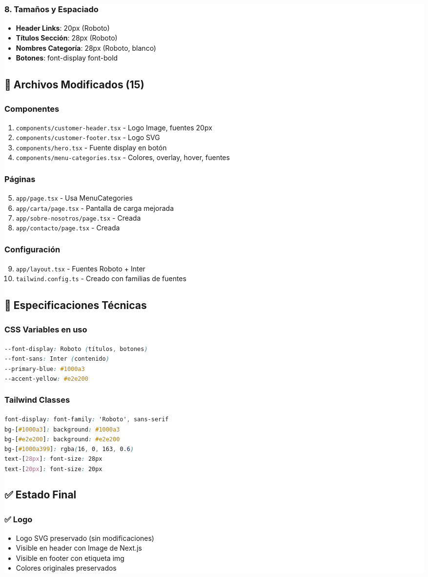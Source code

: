 ### 8. Tamaños y Espaciado

- **Header Links**: 20px (Roboto)
- **Títulos Sección**: 28px (Roboto)
- **Nombres Categoría**: 28px (Roboto, blanco)
- **Botones**: font-display font-bold

## 📁 Archivos Modificados (15)

### Componentes
1. `components/customer-header.tsx` - Logo Image, fuentes 20px
2. `components/customer-footer.tsx` - Logo SVG
3. `components/hero.tsx` - Fuente display en botón
4. `components/menu-categories.tsx` - Colores, overlay, hover, fuentes

### Páginas
5. `app/page.tsx` - Usa MenuCategories
6. `app/carta/page.tsx` - Pantalla de carga mejorada
7. `app/sobre-nosotros/page.tsx` - Creada
8. `app/contacto/page.tsx` - Creada

### Configuración
9. `app/layout.tsx` - Fuentes Roboto + Inter
10. `tailwind.config.ts` - Creado con familias de fuentes

## 🎨 Especificaciones Técnicas

### CSS Variables en uso
```css
--font-display: Roboto (títulos, botones)
--font-sans: Inter (contenido)
--primary-blue: #1000a3
--accent-yellow: #e2e200
```

### Tailwind Classes
```css
font-display: font-family: 'Roboto', sans-serif
bg-[#1000a3]: background: #1000a3
bg-[#e2e200]: background: #e2e200
bg-[#1000a399]: rgba(16, 0, 163, 0.6)
text-[28px]: font-size: 28px
text-[20px]: font-size: 20px
```

## ✅ Estado Final

### ✅ Logo
- Logo SVG preservado (sin modificaciones)
- Visible en header con Image de Next.js
- Visible en footer con etiqueta img
- Colores originales preservados
